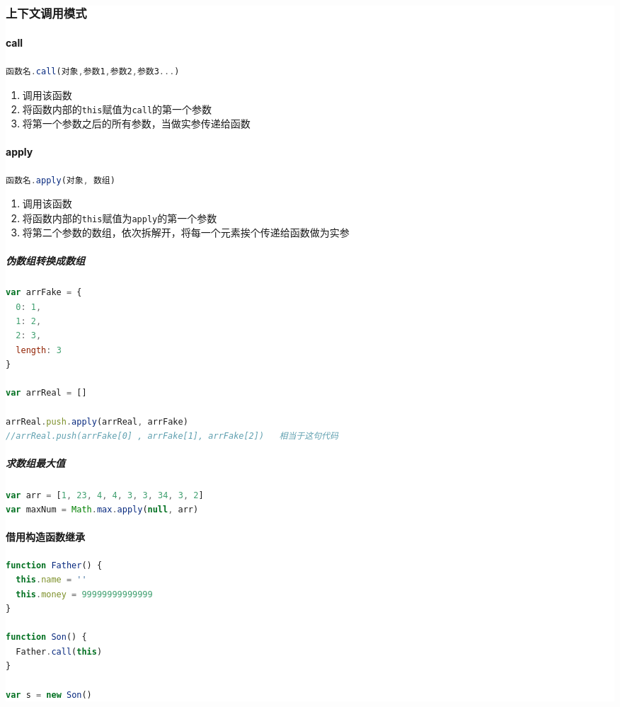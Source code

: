### 上下文调用模式

#### call

```js
函数名.call(对象,参数1,参数2,参数3...)
```

1. 调用该函数
2. 将函数内部的`this`赋值为`call`的第一个参数
3. 将第一个参数之后的所有参数，当做实参传递给函数

#### apply

```js
函数名.apply(对象, 数组)
```

1. 调用该函数
2. 将函数内部的`this`赋值为`apply`的第一个参数
3. 将第二个参数的数组，依次拆解开，将每一个元素挨个传递给函数做为实参

##### 伪数组转换成数组

```js
var arrFake = {
  0: 1,
  1: 2,
  2: 3,
  length: 3
}

var arrReal = []

arrReal.push.apply(arrReal, arrFake)
//arrReal.push(arrFake[0] , arrFake[1], arrFake[2])   相当于这句代码
```

##### 求数组最大值

```js
var arr = [1, 23, 4, 4, 3, 3, 34, 3, 2]
var maxNum = Math.max.apply(null, arr)
```

#### 借用构造函数继承

```js
function Father() {
  this.name = ''
  this.money = 99999999999999
}

function Son() {
  Father.call(this)
}

var s = new Son()
```
